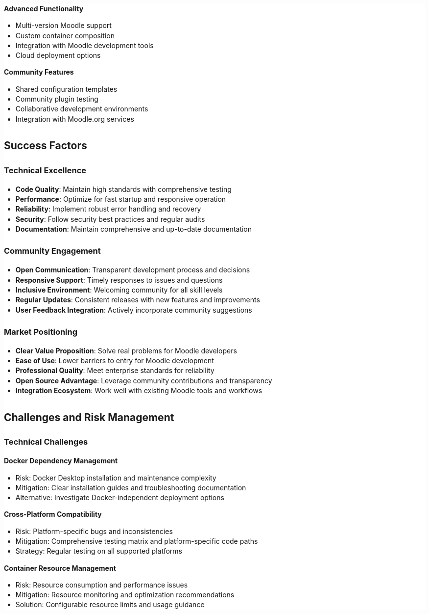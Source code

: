**Advanced Functionality**
- Multi-version Moodle support
- Custom container composition
- Integration with Moodle development tools
- Cloud deployment options

**Community Features**
- Shared configuration templates
- Community plugin testing
- Collaborative development environments
- Integration with Moodle.org services

## Success Factors

### Technical Excellence
- **Code Quality**: Maintain high standards with comprehensive testing
- **Performance**: Optimize for fast startup and responsive operation
- **Reliability**: Implement robust error handling and recovery
- **Security**: Follow security best practices and regular audits
- **Documentation**: Maintain comprehensive and up-to-date documentation

### Community Engagement
- **Open Communication**: Transparent development process and decisions
- **Responsive Support**: Timely responses to issues and questions
- **Inclusive Environment**: Welcoming community for all skill levels
- **Regular Updates**: Consistent releases with new features and improvements
- **User Feedback Integration**: Actively incorporate community suggestions

### Market Positioning
- **Clear Value Proposition**: Solve real problems for Moodle developers
- **Ease of Use**: Lower barriers to entry for Moodle development
- **Professional Quality**: Meet enterprise standards for reliability
- **Open Source Advantage**: Leverage community contributions and transparency
- **Integration Ecosystem**: Work well with existing Moodle tools and workflows

## Challenges and Risk Management

### Technical Challenges

**Docker Dependency Management**
- Risk: Docker Desktop installation and maintenance complexity
- Mitigation: Clear installation guides and troubleshooting documentation
- Alternative: Investigate Docker-independent deployment options

**Cross-Platform Compatibility**
- Risk: Platform-specific bugs and inconsistencies
- Mitigation: Comprehensive testing matrix and platform-specific code paths
- Strategy: Regular testing on all supported platforms

**Container Resource Management**
- Risk: Resource consumption and performance issues
- Mitigation: Resource monitoring and optimization recommendations
- Solution: Configurable resource limits and usage guidance
